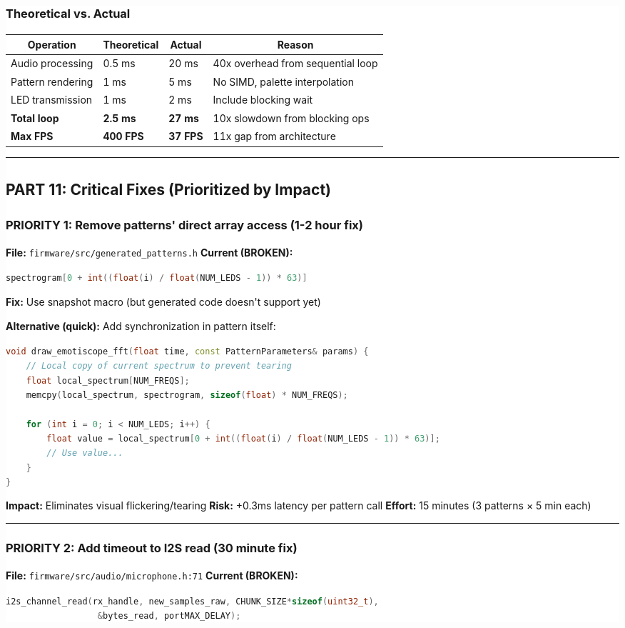 ### Theoretical vs. Actual

| Operation | Theoretical | Actual | Reason |
|-----------|-------------|--------|--------|
| Audio processing | 0.5 ms | 20 ms | 40x overhead from sequential loop |
| Pattern rendering | 1 ms | 5 ms | No SIMD, palette interpolation |
| LED transmission | 1 ms | 2 ms | Include blocking wait |
| **Total loop** | **2.5 ms** | **27 ms** | 10x slowdown from blocking ops |
| **Max FPS** | **400 FPS** | **37 FPS** | 11x gap from architecture |

---

## PART 11: Critical Fixes (Prioritized by Impact)

### PRIORITY 1: Remove patterns' direct array access (1-2 hour fix)

**File:** `firmware/src/generated_patterns.h`
**Current (BROKEN):**
```cpp
spectrogram[0 + int((float(i) / float(NUM_LEDS - 1)) * 63)]
```

**Fix:** Use snapshot macro (but generated code doesn't support yet)

**Alternative (quick):** Add synchronization in pattern itself:
```cpp
void draw_emotiscope_fft(float time, const PatternParameters& params) {
    // Local copy of current spectrum to prevent tearing
    float local_spectrum[NUM_FREQS];
    memcpy(local_spectrum, spectrogram, sizeof(float) * NUM_FREQS);

    for (int i = 0; i < NUM_LEDS; i++) {
        float value = local_spectrum[0 + int((float(i) / float(NUM_LEDS - 1)) * 63)];
        // Use value...
    }
}
```

**Impact:** Eliminates visual flickering/tearing
**Risk:** +0.3ms latency per pattern call
**Effort:** 15 minutes (3 patterns × 5 min each)

---

### PRIORITY 2: Add timeout to I2S read (30 minute fix)

**File:** `firmware/src/audio/microphone.h:71`
**Current (BROKEN):**
```cpp
i2s_channel_read(rx_handle, new_samples_raw, CHUNK_SIZE*sizeof(uint32_t),
                  &bytes_read, portMAX_DELAY);
```
